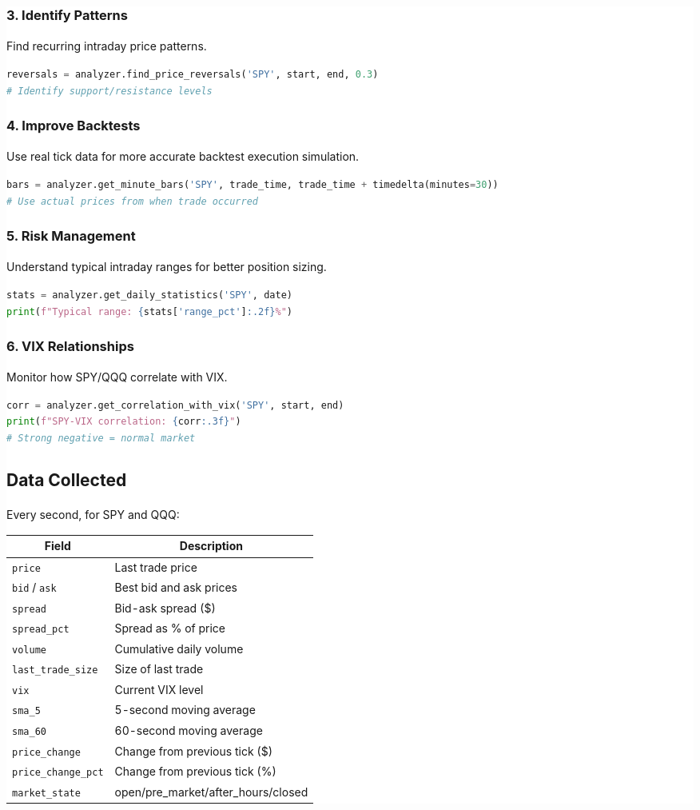### 3. **Identify Patterns**
Find recurring intraday price patterns.

```python
reversals = analyzer.find_price_reversals('SPY', start, end, 0.3)
# Identify support/resistance levels
```

### 4. **Improve Backtests**
Use real tick data for more accurate backtest execution simulation.

```python
bars = analyzer.get_minute_bars('SPY', trade_time, trade_time + timedelta(minutes=30))
# Use actual prices from when trade occurred
```

### 5. **Risk Management**
Understand typical intraday ranges for better position sizing.

```python
stats = analyzer.get_daily_statistics('SPY', date)
print(f"Typical range: {stats['range_pct']:.2f}%")
```

### 6. **VIX Relationships**
Monitor how SPY/QQQ correlate with VIX.

```python
corr = analyzer.get_correlation_with_vix('SPY', start, end)
print(f"SPY-VIX correlation: {corr:.3f}")
# Strong negative = normal market
```

## Data Collected

Every second, for SPY and QQQ:

| Field | Description |
|-------|-------------|
| `price` | Last trade price |
| `bid` / `ask` | Best bid and ask prices |
| `spread` | Bid-ask spread ($) |
| `spread_pct` | Spread as % of price |
| `volume` | Cumulative daily volume |
| `last_trade_size` | Size of last trade |
| `vix` | Current VIX level |
| `sma_5` | 5-second moving average |
| `sma_60` | 60-second moving average |
| `price_change` | Change from previous tick ($) |
| `price_change_pct` | Change from previous tick (%) |
| `market_state` | open/pre_market/after_hours/closed |

